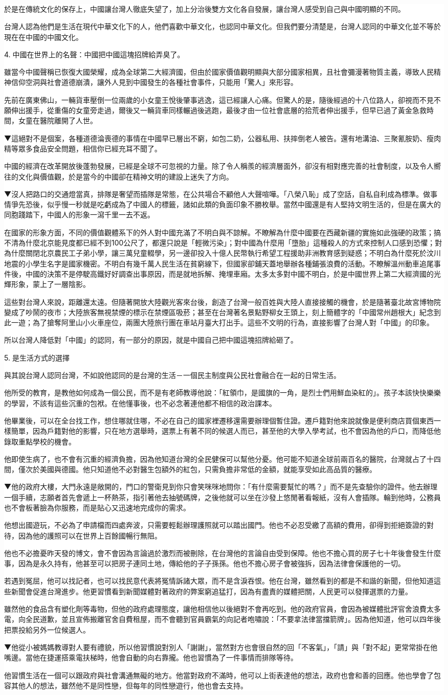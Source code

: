 於是在傳統文化的保存上，中國讓台灣人徹底失望了，加上分治後雙方文化各自發展，讓台灣人感受到自己與中國明顯的不同。  
  
台灣人認為他們是生活在現代中華文化下的人，他們喜歡中華文化，也認同中華文化。但我們要分清楚是，台灣人認同的中華文化並不等於現在在中國的中國文化。  
  
4\. 中國在世界上的名聲：中國把中國這塊招牌給弄臭了。  
  
雖當今中國聲稱已恢復大國榮耀，成為全球第二大經濟國，但由於國家價值觀明顯與大部分國家相異，且社會彌漫著物質主義，導致人民精神信仰空洞與社會道德崩潰，讓外人見到中國發生的各種社會事件，只能用「驚人」來形容。  
  
先前在廣東佛山，一輛貨車壓倒一位兩歲的小女童王悅後肇事逃逸，這已經讓人心痛。但驚人的是，隨後經過的十八位路人，卻視而不見不願伸出援手，從重傷的女童旁走過，爾後又一輛貨車同樣輾過後逃跑，最後才由一位社會底層的拾荒者伸出援手，但早已過了黃金急救時間，女童在醫院離開了人世。  
  
▼這絕對不是個案，各種道德淪喪德的事情在中國早已層出不窮，如包二奶，公器私用、扶摔倒老人被告。還有地溝油、三聚氰胺奶、瘦肉精等眾多食品安全問題，相信你已經充耳不聞了。  
  
中國的經濟在改革開放後蓬勃發展，已經是全球不可忽視的力量。除了令人稱羨的經濟層面外，卻沒有相對應完善的社會制度，以及令人嚮往的文化與價值觀，於是當今的中國卻在精神文明的建設上迷失了方向。  
  
▼沒人把路口的交通燈當真，排隊是奢望而插隊是常態，在公共場合不顧他人大聲喧嘩。「八榮八恥」成了空話，自私自利成為標準。做事情爭先恐後，似乎慢一秒就是吃虧成為了中國人的標籤，諸如此類的負面印象不勝枚舉。當然中國還是有人堅持文明生活的，但是在廣大的同胞踐踏下，中國人的形象一瀉千里一去不返。  
  
在國家的形象方面，不同的價值觀體系下的外人對中國充滿了不明白與不諒解。不瞭解為什麼中國要在西藏新疆的實施如此強硬的政策；搞不清為什麼北京能見度都已經不到100公尺了，都還只說是「輕微污染」；對中國為什麼用「墮胎」這種殺人的方式來控制人口感到恐懼；對為什麼關閉北京農民工子弟小學，讓三萬兒童輟學，另一邊卻投入十億人民幣執行希望工程援助非洲教育感到疑惑；不明白為什麼死於汶川地震的小學生名字是國家機密。不明白有幾千萬人民生活在貧窮線下，但國家卻鋪天蓋地舉辦各種鋪張浪費的活動。不瞭解溫州動車追尾事件後，中國的決策不是停駛高鐵好好調查出事原因，而是就地拆解、掩埋車廂。太多太多對中國不明白，於是中國世界上第二大經濟國的光輝形象，蒙上了一層陰影。  
  
這些對台灣人來說，距離還太遠。但隨著開放大陸觀光客來台後，創造了台灣一般百姓與大陸人直接接觸的機會，於是隨著臺北故宮博物院變成了吵鬧的夜市；大陸旅客無視禁煙的標示在禁煙區吸菸；甚至在台灣著名景點野柳女王頭上，刻上簡體字的「中國常州趙根大」紀念到此一遊；為了搶奪阿里山小火車座位，兩團大陸旅行團在車站月臺大打出手。這些不文明的行為，直接影響了台灣人對「中國」的印象。  
  
所以台灣人降低對「中國」的認同，有一部分的原因，就是中國自己把中國這塊招牌給砸了。  
  
5\. 是生活方式的選擇  
  
與其說台灣人認同台灣，不如說他認同的是台灣的生活－一個民主制度與公民社會融合在一起的日常生活。  
  
他所受的教育，是教他如何成為一個公民，而不是有老師教導他說：「紅領巾，是國旗的一角，是烈士們用鮮血染紅的」。孩子本該快快樂樂的學習，不該有這些沉重的包袱。在他懂事後，也不必念著連他都不相信的政治課本。  
  
他畢業後，可以在全台找工作，想住哪就住哪，不必在自己的國家裡遷移還需要辦理個暫住證。遷戶籍對他來說就像是便利商店買個東西一樣簡單，因為戶籍對他的影響，只在地方選舉時，選票上有著不同的候選人而已，甚至他的大學入學考試，也不會因為他的戶口，而降低他錄取重點學校的機會。  
  
他即使生病了，也不會有沉重的經濟負擔，因為他知道台灣的全民健保可以幫他分憂。他可能不知道全球前兩百名的醫院，台灣就占了十四間，僅次於美國與德國。他只知道他不必對醫生包額外的紅包，只需負擔非常低的金額，就能享受如此高品質的醫療。  
  
▼他的政府大樓，大門永遠是敞開的，門口的警衛見到你只會笑咪咪地問你：「有什麼需要幫忙的嗎？」而不是先查驗你的證件。他去辦理一個手續，志願者首先會遞上一杯熱茶，指引著他去抽號碼牌，之後他就可以坐在沙發上悠閒著看報紙，沒有人會插隊。輪到他時，公務員也不會板著臉為你服務，而是貼心又迅速地完成你的需求。  
  
他想出國遊玩，不必為了申請檔而四處奔波，只需要輕鬆辦理護照就可以踏出國門。他也不必忍受繳了高額的費用，卻得到拒絕簽證的對待，因為他的護照可以在世界上百餘國暢行無阻。  
  
他也不必擔憂昨天發的博文，會不會因為言論過於激烈而被刪除，在台灣他的言論自由受到保障。他也不擔心買的房子七十年後會發生什麼事，因為是永久持有，他甚至可以把房子連同土地，傳給他的子子孫孫。他也不擔心房子會被強拆，因為法律會保護他的一切。  
  
若遇到冤屈，他可以找記者，也可以找民意代表將冤情訴諸大眾，而不是含淚吞恨。他在台灣，雖然看到的都是不和諧的新聞，但他知道這些新聞會促進台灣進步。他更習慣看到新聞媒體對著政府的弊案窮追猛打，因為有盡責的媒體把關，人民更可以發揮選票的力量。  
  
雖然他的食品含有塑化劑等毒物，但他的政府處理態度，讓他相信他以後絕對不會再吃到。他的政府官員，會因為被媒體批評官舍浪費太多電，向全民道歉，並且宣佈搬離官舍自費租屋，而不會聽到官員霸氣的向記者咆嘯說：「不要拿法律當擋箭牌」。因為他知道，他可以四年後把票投給另外一位候選人。  
  
▼他從小被媽媽教導對人要有禮貌，所以他習慣說對別人「謝謝」，當然對方也會很自然的回「不客氣」，「請」與「對不起」更常常掛在他嘴邊。當他在捷運搭乘電扶梯時，他會自動的向右靠攏。他也習慣為了一件事情而排隊等待。  
  
他習慣生活在一個可以跟政府與社會溝通無礙的地方。他當對政府不滿時，他可以上街表達他的想法，政府也會和善的回應。他也學會了包容其他人的想法，雖然他不是同性戀，但每年的同性戀遊行，他也會去支持。  
  